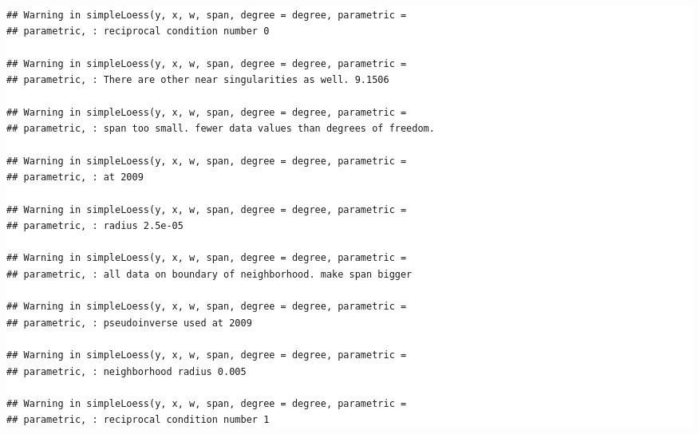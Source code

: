     ## Warning in simpleLoess(y, x, w, span, degree = degree, parametric =
    ## parametric, : reciprocal condition number 0

    ## Warning in simpleLoess(y, x, w, span, degree = degree, parametric =
    ## parametric, : There are other near singularities as well. 9.1506

    ## Warning in simpleLoess(y, x, w, span, degree = degree, parametric =
    ## parametric, : span too small. fewer data values than degrees of freedom.

    ## Warning in simpleLoess(y, x, w, span, degree = degree, parametric =
    ## parametric, : at 2009

    ## Warning in simpleLoess(y, x, w, span, degree = degree, parametric =
    ## parametric, : radius 2.5e-05

    ## Warning in simpleLoess(y, x, w, span, degree = degree, parametric =
    ## parametric, : all data on boundary of neighborhood. make span bigger

    ## Warning in simpleLoess(y, x, w, span, degree = degree, parametric =
    ## parametric, : pseudoinverse used at 2009

    ## Warning in simpleLoess(y, x, w, span, degree = degree, parametric =
    ## parametric, : neighborhood radius 0.005

    ## Warning in simpleLoess(y, x, w, span, degree = degree, parametric =
    ## parametric, : reciprocal condition number 1
